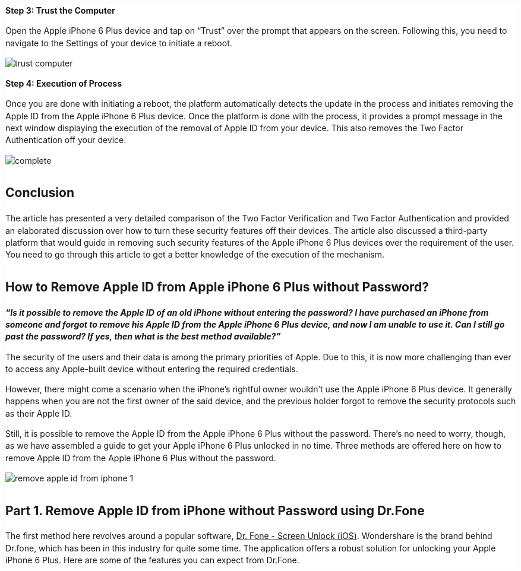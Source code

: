 **Step 3: Trust the Computer**

Open the Apple iPhone 6 Plus device and tap on “Trust” over the prompt that appears on the screen. Following this, you need to navigate to the Settings of your device to initiate a reboot.

![trust computer](https://images.wondershare.com/drfone/drfone/trust-computer.jpg)

**Step 4: Execution of Process**

Once you are done with initiating a reboot, the platform automatically detects the update in the process and initiates removing the Apple ID from the Apple iPhone 6 Plus device. Once the platform is done with the process, it provides a prompt message in the next window displaying the execution of the removal of Apple ID from your device. This also removes the Two Factor Authentication off your device.

![complete](https://images.wondershare.com/drfone/guide/remove-apple-id-8.png)

## Conclusion

The article has presented a very detailed comparison of the Two Factor Verification and Two Factor Authentication and provided an elaborated discussion over how to turn these security features off their devices. The article also discussed a third-party platform that would guide in removing such security features of the Apple iPhone 6 Plus devices over the requirement of the user. You need to go through this article to get a better knowledge of the execution of the mechanism.



## How to Remove Apple ID from Apple iPhone 6 Plus without Password?

_**“Is it possible to remove the Apple ID of an old iPhone without entering the password? I have purchased an iPhone from someone and forgot to remove his Apple ID from the Apple iPhone 6 Plus device, and now I am unable to use it. Can I still go past the password? If yes, then what is the best method available?”**_

The security of the users and their data is among the primary priorities of Apple. Due to this, it is now more challenging than ever to access any Apple-built device without entering the required credentials.

However, there might come a scenario when the iPhone’s rightful owner wouldn’t use the Apple iPhone 6 Plus device. It generally happens when you are not the first owner of the said device, and the previous holder forgot to remove the security protocols such as their Apple ID.

Still, it is possible to remove the Apple ID from the Apple iPhone 6 Plus without the password. There’s no need to worry, though, as we have assembled a guide to get your Apple iPhone 6 Plus unlocked in no time. Three methods are offered here on how to remove Apple ID from the Apple iPhone 6 Plus without the password.

![remove apple id from iphone 1](https://images.wondershare.com/drfone/article/2020/11/remove-apple-id-from-iphone-1.jpg)

## Part 1. Remove Apple ID from iPhone without Password using Dr.Fone

The first method here revolves around a popular software, [Dr. Fone - Screen Unlock (iOS)](https://tools.techidaily.com/wondershare/drfone/iphone-unlock/). Wondershare is the brand behind Dr.fone, which has been in this industry for quite some time. The application offers a robust solution for unlocking your Apple iPhone 6 Plus. Here are some of the features you can expect from Dr.Fone.
